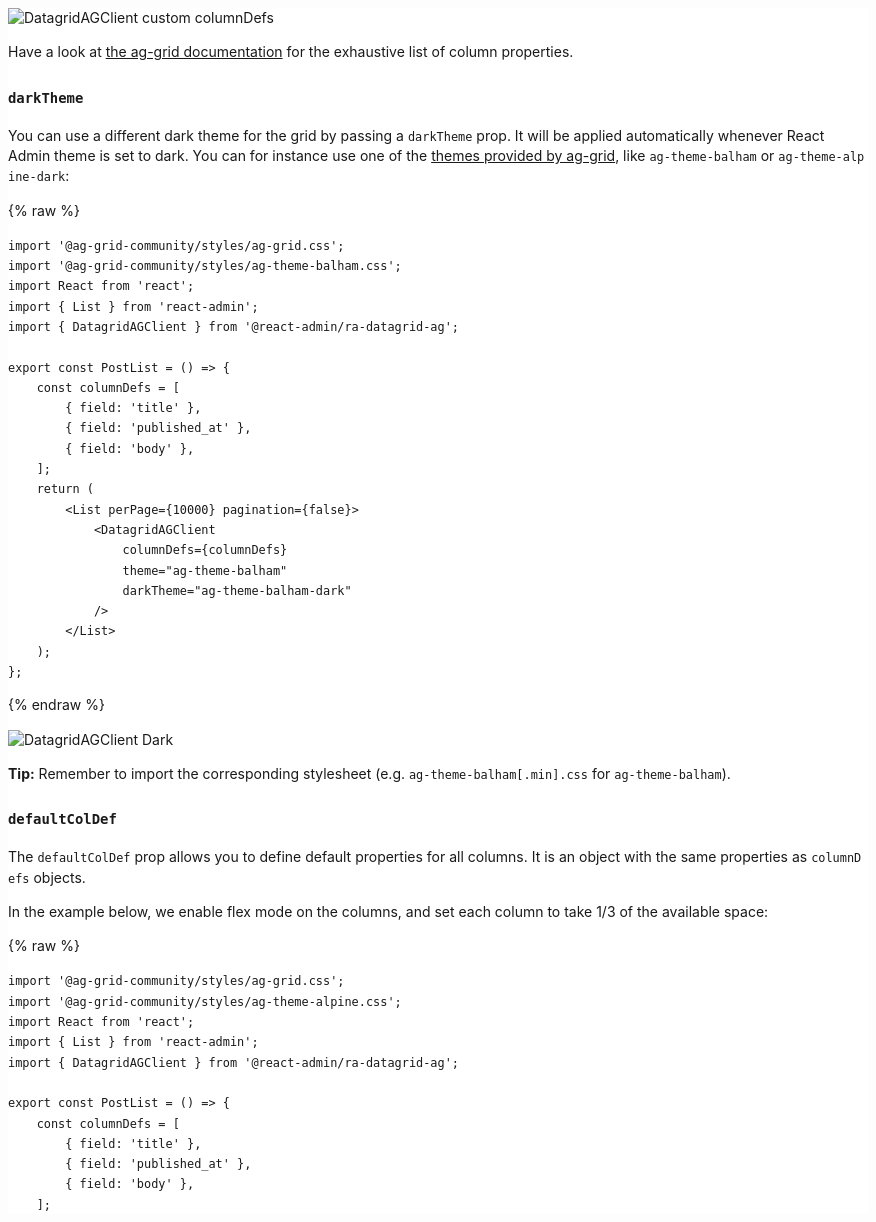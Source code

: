 ![DatagridAGClient custom columnDefs](https://react-admin-ee.marmelab.com/assets/DatagridAG-select-rows.png)

Have a look at [the ag-grid documentation](https://www.ag-grid.com/react-data-grid/column-properties/) for the exhaustive list of column properties.

### `darkTheme`

You can use a different dark theme for the grid by passing a `darkTheme` prop. It will be applied automatically whenever React Admin theme is set to dark.
You can for instance use one of the [themes provided by ag-grid](https://www.ag-grid.com/react-data-grid/themes/), like `ag-theme-balham` or `ag-theme-alpine-dark`:

{% raw %}
```tsx
import '@ag-grid-community/styles/ag-grid.css';
import '@ag-grid-community/styles/ag-theme-balham.css';
import React from 'react';
import { List } from 'react-admin';
import { DatagridAGClient } from '@react-admin/ra-datagrid-ag';

export const PostList = () => {
    const columnDefs = [
        { field: 'title' },
        { field: 'published_at' },
        { field: 'body' },
    ];
    return (
        <List perPage={10000} pagination={false}>
            <DatagridAGClient
                columnDefs={columnDefs}
                theme="ag-theme-balham"
                darkTheme="ag-theme-balham-dark"
            />
        </List>
    );
};
```
{% endraw %}

![DatagridAGClient Dark](https://react-admin-ee.marmelab.com/assets/DatagridAG-dark.png)

**Tip:** Remember to import the corresponding stylesheet (e.g. `ag-theme-balham[.min].css` for `ag-theme-balham`).

### `defaultColDef`

The `defaultColDef` prop allows you to define default properties for all columns. It is an object with the same properties as `columnDefs` objects.

In the example below, we enable flex mode on the columns, and set each column to take 1/3 of the available space:

{% raw %}
```tsx
import '@ag-grid-community/styles/ag-grid.css';
import '@ag-grid-community/styles/ag-theme-alpine.css';
import React from 'react';
import { List } from 'react-admin';
import { DatagridAGClient } from '@react-admin/ra-datagrid-ag';

export const PostList = () => {
    const columnDefs = [
        { field: 'title' },
        { field: 'published_at' },
        { field: 'body' },
    ];
```

  [key: string]: string;